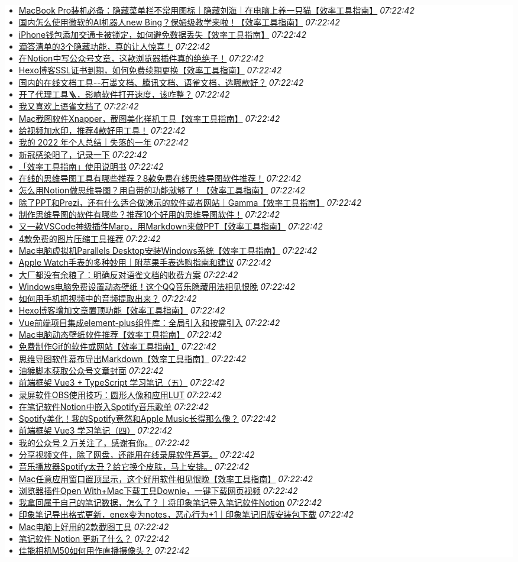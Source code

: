 * [MacBook Pro装机必备：隐藏菜单栏不常用图标｜隐藏刘海｜在电脑上养一只猫【效率工具指南】](https://penghh.fun/2023/03/25/2023-3-25-macapp/) *07:22:42* 
* [国内怎么使用微软的AI机器人new Bing？保姆级教学来啦！【效率工具指南】](https://penghh.fun/2023/03/19/2023-3-19-newBing/) *07:22:42* 
* [iPhone钱包添加交通卡被锁定，如何避免数据丢失【效率工具指南】](https://penghh.fun/2023/03/11/2023-3-11-iPhone_apple_pay/) *07:22:42* 
* [滴答清单的3个隐藏功能，真的让人惊喜！](https://penghh.fun/2023/03/05/2023-3-5-didaqingdan/) *07:22:42* 
* [在Notion中写公众号文章，这款浏览器插件真的绝绝子！](https://penghh.fun/2023/03/03/2023-3-3-notion_converter/) *07:22:42* 
* [Hexo博客SSL证书到期，如何免费续期更换【效率工具指南】](https://penghh.fun/2023/03/01/2023-3-1-ssl/) *07:22:42* 
* [国内的在线文档工具--石墨文档、腾讯文档、语雀文档，选哪款好？](https://penghh.fun/2023/02/18/2023-2-18-online_document/) *07:22:42* 
* [开了代理工具🪜，影响软件打开速度，该咋整？](https://penghh.fun/2023/01/30/2023-1-30-clashx/) *07:22:42* 
* [我又喜欢上语雀文档了](https://penghh.fun/2023/01/07/2023-1-7-yuque/) *07:22:42* 
* [Mac截图软件Xnapper，截图美化样机工具【效率工具指南】](https://penghh.fun/2023/01/03/2023-1-3-xnapper/) *07:22:42* 
* [给视频加水印，推荐4款好用工具！](https://penghh.fun/2023/01/01/2023-1-1-video_watermark/) *07:22:42* 
* [我的 2022 年个人总结｜失落的一年](https://penghh.fun/2022/12/31/2022-12-31-summary/) *07:22:42* 
* [新冠感染阳了，记录一下](https://penghh.fun/2022/12/26/2022-12-26-covid19/) *07:22:42* 
* [「效率工具指南」使用说明书](https://penghh.fun/2022/12/13/2022-12-13-notice/) *07:22:42* 
* [在线的思维导图工具有哪些推荐？8款免费在线思维导图软件推荐！](https://penghh.fun/2022/12/03/2022-12-3-online_mindmap/) *07:22:42* 
* [怎么用Notion做思维导图？用自带的功能就够了！【效率工具指南】](https://penghh.fun/2022/11/27/2022-11-27-notion_mindmap/) *07:22:42* 
* [除了PPT和Prezi，还有什么适合做演示的软件或者网站｜Gamma【效率工具指南】](https://penghh.fun/2022/11/24/2022-11-24-gamma/) *07:22:42* 
* [制作思维导图的软件有哪些？推荐10个好用的思维导图软件！](https://penghh.fun/2022/11/22/2022-11-22-mindmap/) *07:22:42* 
* [又一款VSCode神级插件Marp，用Markdown来做PPT【效率工具指南】](https://penghh.fun/2022/11/12/2022-11-12-vscode_plugin/) *07:22:42* 
* [4款免费的图片压缩工具推荐](https://penghh.fun/2022/11/10/2022-11-10-picture_compress/) *07:22:42* 
* [Mac电脑虚拟机Parallels Desktop安装Windows系统【效率工具指南】](https://penghh.fun/2022/11/06/2022-11-6-mac_windows/) *07:22:42* 
* [Apple Watch手表的多种妙用｜附苹果手表选购指南和建议](https://penghh.fun/2022/11/05/2022-11-5-applewatch/) *07:22:42* 
* [大厂都没有余粮了：明确反对语雀文档的收费方案](https://penghh.fun/2022/10/30/2022-10-30-yuque/) *07:22:42* 
* [Windows电脑免费设置动态壁纸！这个QQ音乐隐藏用法相见恨晚](https://penghh.fun/2022/10/24/2022-10-24-windows_dynamicwallpaper/) *07:22:42* 
* [如何用手机把视频中的音频提取出来？](https://penghh.fun/2022/10/21/2022-10-21-videotoaudio/) *07:22:42* 
* [Hexo博客增加文章置顶功能【效率工具指南】](https://penghh.fun/2022/10/20/2022-10-20-article_pin/) *07:22:42* 
* [Vue前端项目集成element-plus组件库：全局引入和按需引入](https://penghh.fun/2022/10/19/2022-10-19-vue_emelentplus/) *07:22:42* 
* [Mac电脑动态壁纸软件推荐【效率工具指南】](https://penghh.fun/2022/10/17/2022-10-17-macdynamicwallpaper/) *07:22:42* 
* [免费制作Gif的软件或网站【效率工具指南】](https://penghh.fun/2022/10/16/2022-10-16-Gif/) *07:22:42* 
* [思维导图软件幕布导出Markdown【效率工具指南】](https://penghh.fun/2022/10/11/2022-10-11-mubuexport/) *07:22:42* 
* [油猴脚本获取公众号文章封面](https://penghh.fun/2022/10/06/2022-10-6-tampermonkey/) *07:22:42* 
* [前端框架 Vue3 + TypeScript 学习笔记（五）](https://penghh.fun/2022/09/25/2022-9-25-vue3learnnote5/) *07:22:42* 
* [录屏软件OBS使用技巧：圆形人像和应用LUT](https://penghh.fun/2022/09/24/2022-9-24-obs/) *07:22:42* 
* [在笔记软件Notion中嵌入Spotify音乐歌单](https://penghh.fun/2022/09/10/2022-9-10-notion_music/) *07:22:42* 
* [Spotify美化！我的Spotify竟然和Apple Music长得那么像？](https://penghh.fun/2022/09/09/2022-9-9-spotify/) *07:22:42* 
* [前端框架 Vue3 学习笔记（四）](https://penghh.fun/2022/09/04/2022-9-4-vue3learnnote4/) *07:22:42* 
* [我的公众号 2 万关注了，感谢有你。](https://penghh.fun/2022/09/04/2022-9-4-wemedia/) *07:22:42* 
* [分享视频文件，除了网盘，还能用在线录屏软件芦笋。](https://penghh.fun/2022/09/02/2022-9-2-lusun/) *07:22:42* 
* [音乐播放器Spotify太丑？给它换个皮肤，马上安排。](https://penghh.fun/2022/08/25/2022-8-25-spotify/) *07:22:42* 
* [Mac任意应用窗口置顶显示，这个好用软件相见恨晚【效率工具指南】](https://penghh.fun/2022/08/20/2022-8-20-mac_pin_top/) *07:22:42* 
* [浏览器插件Open With+Mac下载工具Downie，一键下载网页视频](https://penghh.fun/2022/08/12/2022-8-12-openwith_plugin/) *07:22:42* 
* [我拿回属于自己的笔记数据，怎么了？｜将印象笔记导入笔记软件Notion](https://penghh.fun/2022/07/30/2022-7-30-yinxiang/) *07:22:42* 
* [印象笔记导出格式更新，enex变为notes，恶心行为+1｜印象笔记旧版安装包下载](https://penghh.fun/2022/07/28/2022-7-28-yinxiang/) *07:22:42* 
* [Mac电脑上好用的2款截图工具](https://penghh.fun/2022/07/27/2022-7-27-mac_screenshot/) *07:22:42* 
* [笔记软件 Notion 更新了什么？](https://penghh.fun/2022/07/23/2022-7-23-Notion/) *07:22:42* 
* [佳能相机M50如何用作直播摄像头？](https://penghh.fun/2022/07/16/2022-7-16-canonandobs/) *07:22:42* 